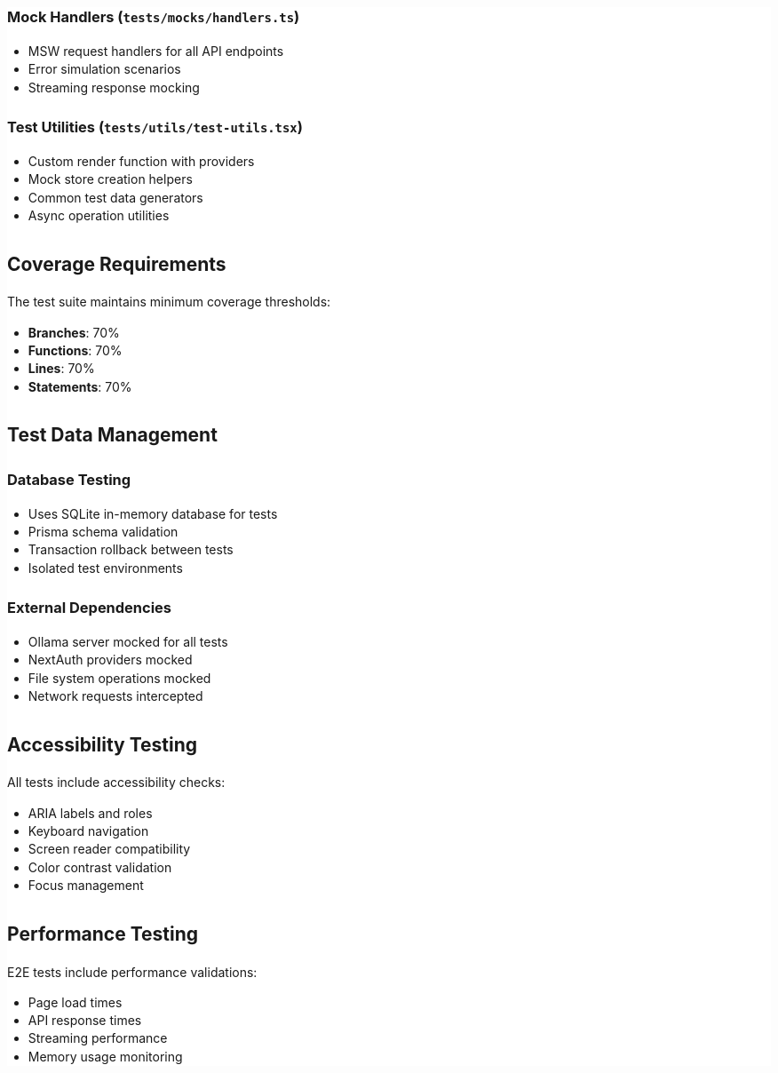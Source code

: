 ### Mock Handlers (`tests/mocks/handlers.ts`)
- MSW request handlers for all API endpoints
- Error simulation scenarios
- Streaming response mocking

### Test Utilities (`tests/utils/test-utils.tsx`)
- Custom render function with providers
- Mock store creation helpers
- Common test data generators
- Async operation utilities

## Coverage Requirements

The test suite maintains minimum coverage thresholds:
- **Branches**: 70%
- **Functions**: 70%
- **Lines**: 70%
- **Statements**: 70%

## Test Data Management

### Database Testing
- Uses SQLite in-memory database for tests
- Prisma schema validation
- Transaction rollback between tests
- Isolated test environments

### External Dependencies
- Ollama server mocked for all tests
- NextAuth providers mocked
- File system operations mocked
- Network requests intercepted

## Accessibility Testing

All tests include accessibility checks:
- ARIA labels and roles
- Keyboard navigation
- Screen reader compatibility
- Color contrast validation
- Focus management

## Performance Testing

E2E tests include performance validations:
- Page load times
- API response times
- Streaming performance
- Memory usage monitoring
